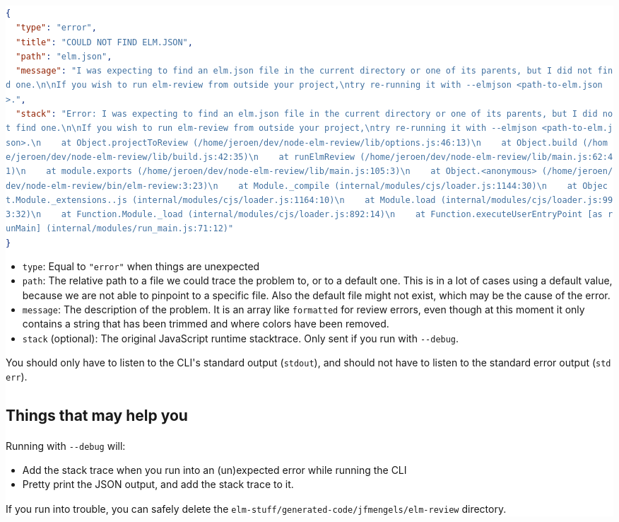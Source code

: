 ```json
{
  "type": "error",
  "title": "COULD NOT FIND ELM.JSON",
  "path": "elm.json",
  "message": "I was expecting to find an elm.json file in the current directory or one of its parents, but I did not find one.\n\nIf you wish to run elm-review from outside your project,\ntry re-running it with --elmjson <path-to-elm.json>.",
  "stack": "Error: I was expecting to find an elm.json file in the current directory or one of its parents, but I did not find one.\n\nIf you wish to run elm-review from outside your project,\ntry re-running it with --elmjson <path-to-elm.json>.\n    at Object.projectToReview (/home/jeroen/dev/node-elm-review/lib/options.js:46:13)\n    at Object.build (/home/jeroen/dev/node-elm-review/lib/build.js:42:35)\n    at runElmReview (/home/jeroen/dev/node-elm-review/lib/main.js:62:41)\n    at module.exports (/home/jeroen/dev/node-elm-review/lib/main.js:105:3)\n    at Object.<anonymous> (/home/jeroen/dev/node-elm-review/bin/elm-review:3:23)\n    at Module._compile (internal/modules/cjs/loader.js:1144:30)\n    at Object.Module._extensions..js (internal/modules/cjs/loader.js:1164:10)\n    at Module.load (internal/modules/cjs/loader.js:993:32)\n    at Function.Module._load (internal/modules/cjs/loader.js:892:14)\n    at Function.executeUserEntryPoint [as runMain] (internal/modules/run_main.js:71:12)"
}
```

- `type`: Equal to `"error"` when things are unexpected
- `path`: The relative path to a file we could trace the problem to, or to a default one. This is in a lot of cases using a default value, because we are not able to pinpoint to a specific file. Also the default file might not exist, which may be the cause of the error.
- `message`: The description of the problem. It is an array like `formatted` for review errors, even though at this moment it only contains a string that has been trimmed and where colors have been removed.
- `stack` (optional): The original JavaScript runtime stacktrace. Only sent if you run with `--debug`.

You should only have to listen to the CLI's standard output (`stdout`), and should not have to listen to the standard error output (`stderr`).

## Things that may help you

Running with `--debug` will:

- Add the stack trace when you run into an (un)expected error while running the CLI
- Pretty print the JSON output, and add the stack trace to it.

If you run into trouble, you can safely delete the `elm-stuff/generated-code/jfmengels/elm-review` directory.
